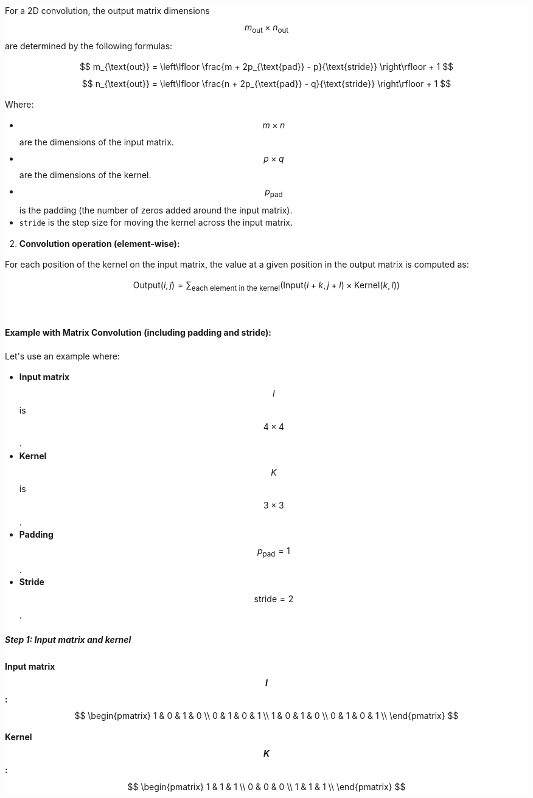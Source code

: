 For a 2D convolution, the output matrix dimensions $$ m_{\text{out}} \times n_{\text{out}} $$ are determined by the following formulas:

$$
m_{\text{out}} = \left\lfloor \frac{m + 2p_{\text{pad}} - p}{\text{stride}} \right\rfloor + 1
$$
$$
n_{\text{out}} = \left\lfloor \frac{n + 2p_{\text{pad}} - q}{\text{stride}} \right\rfloor + 1
$$

Where:
- $$ m \times n $$ are the dimensions of the input matrix.
- $$ p \times q $$ are the dimensions of the kernel.
- $$ p_{\text{pad}} $$ is the padding (the number of zeros added around the input matrix).
- `stride` is the step size for moving the kernel across the input matrix.

2. **Convolution operation (element-wise):**

For each position of the kernel on the input matrix, the value at a given position in the output matrix is computed as:

$$
\text{Output}(i, j) = \sum_{\text{each element in the kernel}} \left( \text{Input}(i+k, j+l) \times \text{Kernel}(k, l) \right)
$$

<div style="text-align: center;">
  <figure>
    <img src="https://upload.wikimedia.org/wikipedia/commons/thumb/1/19/2D_Convolution_Animation.gif/330px-2D_Convolution_Animation.gif" alt="" >
  </figure>
</div>


#### Example with Matrix Convolution (including padding and stride):

Let's use an example where:
- **Input matrix** $$ I $$ is $$ 4 \times 4 $$.
- **Kernel** $$ K $$ is $$ 3 \times 3 $$.
- **Padding** $$ p_{\text{pad}} = 1 $$.
- **Stride** $$ \text{stride} = 2 $$.

##### Step 1: Input matrix and kernel

**Input matrix $$ I $$:**
$$
\begin{pmatrix}
1 & 0 & 1 & 0 \\
0 & 1 & 0 & 1 \\
1 & 0 & 1 & 0 \\
0 & 1 & 0 & 1 \\
\end{pmatrix}
$$

**Kernel $$ K $$:**
$$
\begin{pmatrix}
1 & 1 & 1 \\
0 & 0 & 0 \\
1 & 1 & 1 \\
\end{pmatrix}
$$
